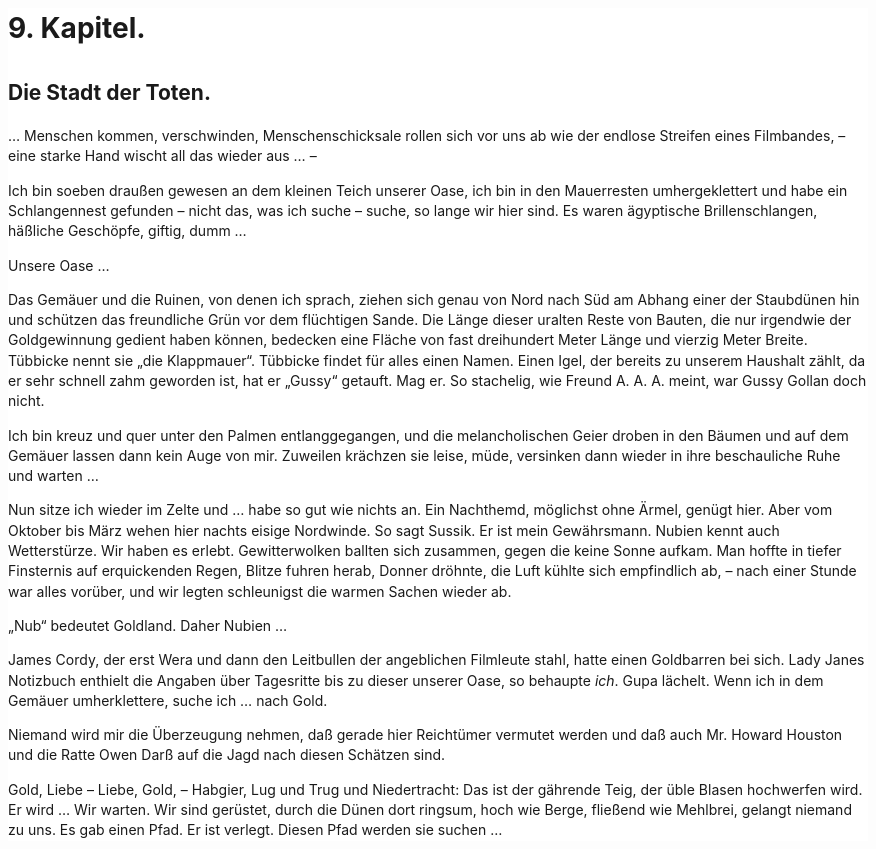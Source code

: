 9\. Kapitel.
============
Die Stadt der Toten.
----------

… Menschen kommen, verschwinden, Menschenschicksale rollen sich vor uns ab wie
der endlose Streifen eines Filmbandes, – eine starke Hand wischt all das wieder
aus … –

Ich bin soeben draußen gewesen an dem kleinen Teich unserer Oase, ich bin in
den Mauerresten umhergeklettert und habe ein Schlangennest gefunden – nicht
das, was ich suche – suche, so lange wir hier sind. Es waren ägyptische
Brillenschlangen, häßliche Geschöpfe, giftig, dumm …

Unsere Oase …

Das Gemäuer und die Ruinen, von denen ich sprach, ziehen sich genau von Nord
nach Süd am Abhang einer der Staubdünen hin und schützen das freundliche Grün
vor dem flüchtigen Sande. Die Länge dieser uralten Reste von Bauten, die nur
irgendwie der Goldgewinnung gedient haben können, bedecken eine Fläche von fast
dreihundert Meter Länge und vierzig Meter Breite. Tübbicke nennt sie „die
Klappmauer“. Tübbicke findet für alles einen Namen. Einen Igel, der bereits zu
unserem Haushalt zählt, da er sehr schnell zahm geworden ist, hat er „Gussy“
getauft. Mag er. So stachelig, wie Freund A. A. A. meint, war Gussy Gollan doch
nicht.

Ich bin kreuz und quer unter den Palmen entlanggegangen, und die
melancholischen Geier droben in den Bäumen und auf dem Gemäuer lassen dann kein
Auge von mir. Zuweilen krächzen sie leise, müde, versinken dann wieder in ihre
beschauliche Ruhe und warten …

Nun sitze ich wieder im Zelte und … habe so gut wie nichts an. Ein Nachthemd,
möglichst ohne Ärmel, genügt hier. Aber vom Oktober bis März wehen hier nachts
eisige Nordwinde. So sagt Sussik. Er ist mein Gewährsmann. Nubien kennt auch
Wetterstürze. Wir haben es erlebt. Gewitterwolken ballten sich zusammen, gegen
die keine Sonne aufkam. Man hoffte in tiefer Finsternis auf erquickenden Regen,
Blitze fuhren herab, Donner dröhnte, die Luft kühlte sich empfindlich ab, –
nach einer Stunde war alles vorüber, und wir legten schleunigst die warmen
Sachen wieder ab.

„Nub“ bedeutet Goldland. Daher Nubien …

James Cordy, der erst Wera und dann den Leitbullen der angeblichen Filmleute
stahl, hatte einen Goldbarren bei sich. Lady Janes Notizbuch enthielt die
Angaben über Tagesritte bis zu dieser unserer Oase, so behaupte *ich*. Gupa
lächelt. Wenn ich in dem Gemäuer umherklettere, suche ich … nach Gold.

Niemand wird mir die Überzeugung nehmen, daß gerade hier Reichtümer vermutet
werden und daß auch Mr. Howard Houston und die Ratte Owen Darß auf die Jagd
nach diesen Schätzen sind.

Gold, Liebe – Liebe, Gold, – Habgier, Lug und Trug und Niedertracht: Das ist
der gährende Teig, der üble Blasen hochwerfen wird. Er wird … Wir warten. Wir
sind gerüstet, durch die Dünen dort ringsum, hoch wie Berge, fließend wie
Mehlbrei, gelangt niemand zu uns. Es gab einen Pfad. Er ist verlegt. Diesen
Pfad werden sie suchen …
